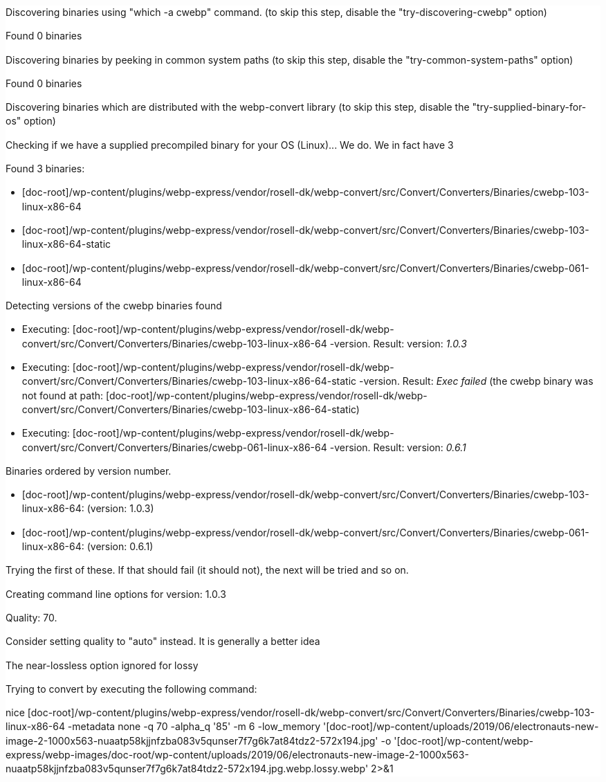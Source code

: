 Discovering binaries using "which -a cwebp" command. (to skip this step, disable the "try-discovering-cwebp" option)

Found 0 binaries

Discovering binaries by peeking in common system paths (to skip this step, disable the "try-common-system-paths" option)

Found 0 binaries

Discovering binaries which are distributed with the webp-convert library (to skip this step, disable the "try-supplied-binary-for-os" option)

Checking if we have a supplied precompiled binary for your OS (Linux)... We do. We in fact have 3

Found 3 binaries: 

- [doc-root]/wp-content/plugins/webp-express/vendor/rosell-dk/webp-convert/src/Convert/Converters/Binaries/cwebp-103-linux-x86-64

- [doc-root]/wp-content/plugins/webp-express/vendor/rosell-dk/webp-convert/src/Convert/Converters/Binaries/cwebp-103-linux-x86-64-static

- [doc-root]/wp-content/plugins/webp-express/vendor/rosell-dk/webp-convert/src/Convert/Converters/Binaries/cwebp-061-linux-x86-64

Detecting versions of the cwebp binaries found

- Executing: [doc-root]/wp-content/plugins/webp-express/vendor/rosell-dk/webp-convert/src/Convert/Converters/Binaries/cwebp-103-linux-x86-64 -version. Result: version: *1.0.3*

- Executing: [doc-root]/wp-content/plugins/webp-express/vendor/rosell-dk/webp-convert/src/Convert/Converters/Binaries/cwebp-103-linux-x86-64-static -version. Result: *Exec failed* (the cwebp binary was not found at path: [doc-root]/wp-content/plugins/webp-express/vendor/rosell-dk/webp-convert/src/Convert/Converters/Binaries/cwebp-103-linux-x86-64-static)

- Executing: [doc-root]/wp-content/plugins/webp-express/vendor/rosell-dk/webp-convert/src/Convert/Converters/Binaries/cwebp-061-linux-x86-64 -version. Result: version: *0.6.1*

Binaries ordered by version number.

- [doc-root]/wp-content/plugins/webp-express/vendor/rosell-dk/webp-convert/src/Convert/Converters/Binaries/cwebp-103-linux-x86-64: (version: 1.0.3)

- [doc-root]/wp-content/plugins/webp-express/vendor/rosell-dk/webp-convert/src/Convert/Converters/Binaries/cwebp-061-linux-x86-64: (version: 0.6.1)

Trying the first of these. If that should fail (it should not), the next will be tried and so on.

Creating command line options for version: 1.0.3

Quality: 70. 

Consider setting quality to "auto" instead. It is generally a better idea

The near-lossless option ignored for lossy

Trying to convert by executing the following command:

nice [doc-root]/wp-content/plugins/webp-express/vendor/rosell-dk/webp-convert/src/Convert/Converters/Binaries/cwebp-103-linux-x86-64 -metadata none -q 70 -alpha_q '85' -m 6 -low_memory '[doc-root]/wp-content/uploads/2019/06/electronauts-new-image-2-1000x563-nuaatp58kjjnfzba083v5qunser7f7g6k7at84tdz2-572x194.jpg' -o '[doc-root]/wp-content/webp-express/webp-images/doc-root/wp-content/uploads/2019/06/electronauts-new-image-2-1000x563-nuaatp58kjjnfzba083v5qunser7f7g6k7at84tdz2-572x194.jpg.webp.lossy.webp' 2>&1
